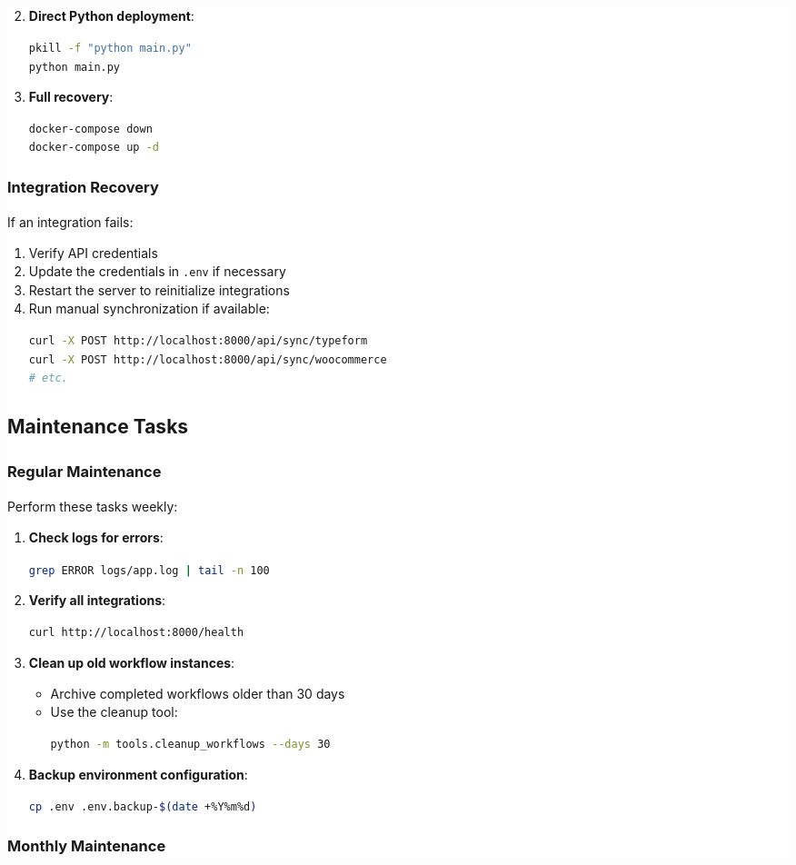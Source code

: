 2. **Direct Python deployment**:
   ```bash
   pkill -f "python main.py"
   python main.py
   ```

3. **Full recovery**:
   ```bash
   docker-compose down
   docker-compose up -d
   ```

### Integration Recovery

If an integration fails:

1. Verify API credentials
2. Update the credentials in `.env` if necessary
3. Restart the server to reinitialize integrations
4. Run manual synchronization if available:
   ```bash
   curl -X POST http://localhost:8000/api/sync/typeform
   curl -X POST http://localhost:8000/api/sync/woocommerce
   # etc.
   ```

## Maintenance Tasks

### Regular Maintenance

Perform these tasks weekly:

1. **Check logs for errors**:
   ```bash
   grep ERROR logs/app.log | tail -n 100
   ```

2. **Verify all integrations**:
   ```bash
   curl http://localhost:8000/health
   ```

3. **Clean up old workflow instances**:
   - Archive completed workflows older than 30 days
   - Use the cleanup tool:
     ```bash
     python -m tools.cleanup_workflows --days 30
     ```

4. **Backup environment configuration**:
   ```bash
   cp .env .env.backup-$(date +%Y%m%d)
   ```

### Monthly Maintenance
